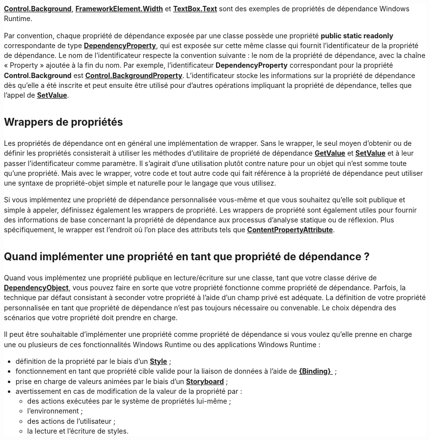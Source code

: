 [  **Control.Background**](https://docs.microsoft.com/uwp/api/windows.ui.xaml.controls.control.background), [**FrameworkElement.Width**](/uwp/api/Windows.UI.Xaml.FrameworkElement.Width) et [**TextBox.Text**](https://docs.microsoft.com/uwp/api/windows.ui.xaml.controls.textbox.text) sont des exemples de propriétés de dépendance Windows Runtime.

Par convention, chaque propriété de dépendance exposée par une classe possède une propriété **public static readonly** correspondante de type [**DependencyProperty**](https://docs.microsoft.com/uwp/api/Windows.UI.Xaml.DependencyProperty), qui est exposée sur cette même classe qui fournit l’identificateur de la propriété de dépendance. Le nom de l’identificateur respecte la convention suivante : le nom de la propriété de dépendance, avec la chaîne « Property » ajoutée à la fin du nom. Par exemple, l’identificateur **DependencyProperty** correspondant pour la propriété **Control.Background** est [**Control.BackgroundProperty**](https://docs.microsoft.com/uwp/api/windows.ui.xaml.controls.control.backgroundproperty). L’identificateur stocke les informations sur la propriété de dépendance dès qu’elle a été inscrite et peut ensuite être utilisé pour d’autres opérations impliquant la propriété de dépendance, telles que l’appel de [**SetValue**](https://docs.microsoft.com/uwp/api/windows.ui.xaml.dependencyobject.setvalue).

## <a name="property-wrappers"></a>Wrappers de propriétés

Les propriétés de dépendance ont en général une implémentation de wrapper. Sans le wrapper, le seul moyen d’obtenir ou de définir les propriétés consisterait à utiliser les méthodes d’utilitaire de propriété de dépendance [**GetValue**](https://docs.microsoft.com/uwp/api/windows.ui.xaml.dependencyobject.getvalue) et [**SetValue**](https://docs.microsoft.com/uwp/api/windows.ui.xaml.dependencyobject.setvalue) et à leur passer l’identificateur comme paramètre. Il s’agirait d’une utilisation plutôt contre nature pour un objet qui n’est somme toute qu’une propriété. Mais avec le wrapper, votre code et tout autre code qui fait référence à la propriété de dépendance peut utiliser une syntaxe de propriété-objet simple et naturelle pour le langage que vous utilisez.

Si vous implémentez une propriété de dépendance personnalisée vous-même et que vous souhaitez qu’elle soit publique et simple à appeler, définissez également les wrappers de propriété. Les wrappers de propriété sont également utiles pour fournir des informations de base concernant la propriété de dépendance aux processus d’analyse statique ou de réflexion. Plus spécifiquement, le wrapper est l’endroit où l’on place des attributs tels que [**ContentPropertyAttribute**](https://docs.microsoft.com/uwp/api/Windows.UI.Xaml.Markup.ContentPropertyAttribute).

## <a name="when-to-implement-a-property-as-a-dependency-property"></a>Quand implémenter une propriété en tant que propriété de dépendance ?

Quand vous implémentez une propriété publique en lecture/écriture sur une classe, tant que votre classe dérive de [**DependencyObject**](https://docs.microsoft.com/uwp/api/Windows.UI.Xaml.DependencyObject), vous pouvez faire en sorte que votre propriété fonctionne comme propriété de dépendance. Parfois, la technique par défaut consistant à seconder votre propriété à l’aide d’un champ privé est adéquate. La définition de votre propriété personnalisée en tant que propriété de dépendance n’est pas toujours nécessaire ou convenable. Le choix dépendra des scénarios que votre propriété doit prendre en charge.

Il peut être souhaitable d’implémenter une propriété comme propriété de dépendance si vous voulez qu’elle prenne en charge une ou plusieurs de ces fonctionnalités Windows Runtime ou des applications Windows Runtime :

- définition de la propriété par le biais d’un [**Style**](https://docs.microsoft.com/uwp/api/Windows.UI.Xaml.Style) ;
- fonctionnement en tant que propriété cible valide pour la liaison de données à l’aide de [ **{Binding}** ](binding-markup-extension.md) ;
- prise en charge de valeurs animées par le biais d’un [**Storyboard**](https://docs.microsoft.com/uwp/api/Windows.UI.Xaml.Media.Animation.Storyboard) ;
- avertissement en cas de modification de la valeur de la propriété par :
  - des actions exécutées par le système de propriétés lui-même ;
  - l’environnement ;
  - des actions de l’utilisateur ;
  - la lecture et l’écriture de styles.
